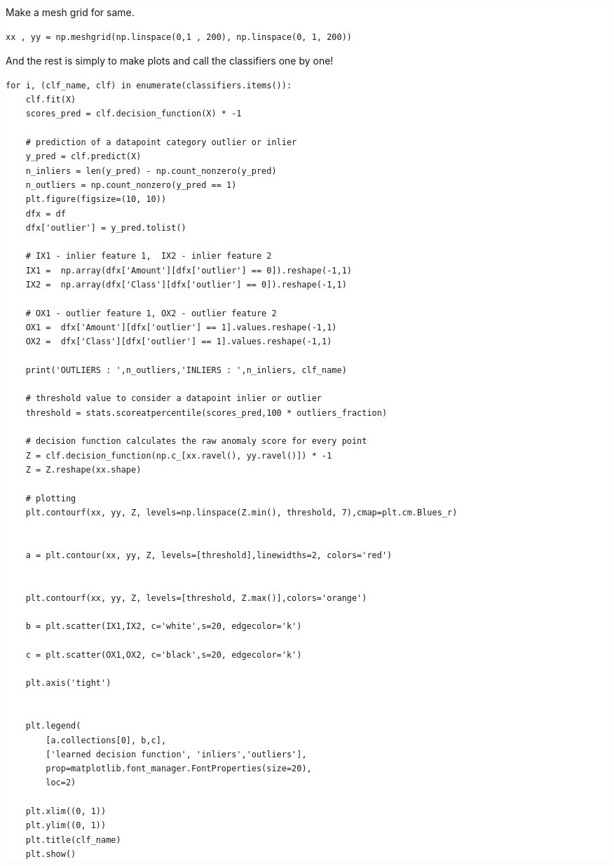 Make a mesh grid for same.

```
xx , yy = np.meshgrid(np.linspace(0,1 , 200), np.linspace(0, 1, 200))
```

And the rest is simply to make plots and call the classifiers one by one!

```
for i, (clf_name, clf) in enumerate(classifiers.items()):
    clf.fit(X)
    scores_pred = clf.decision_function(X) * -1
        
    # prediction of a datapoint category outlier or inlier
    y_pred = clf.predict(X)
    n_inliers = len(y_pred) - np.count_nonzero(y_pred)
    n_outliers = np.count_nonzero(y_pred == 1)
    plt.figure(figsize=(10, 10))
    dfx = df
    dfx['outlier'] = y_pred.tolist()
    
    # IX1 - inlier feature 1,  IX2 - inlier feature 2
    IX1 =  np.array(dfx['Amount'][dfx['outlier'] == 0]).reshape(-1,1)
    IX2 =  np.array(dfx['Class'][dfx['outlier'] == 0]).reshape(-1,1)
    
    # OX1 - outlier feature 1, OX2 - outlier feature 2
    OX1 =  dfx['Amount'][dfx['outlier'] == 1].values.reshape(-1,1)
    OX2 =  dfx['Class'][dfx['outlier'] == 1].values.reshape(-1,1)
         
    print('OUTLIERS : ',n_outliers,'INLIERS : ',n_inliers, clf_name)
        
    # threshold value to consider a datapoint inlier or outlier
    threshold = stats.scoreatpercentile(scores_pred,100 * outliers_fraction)
        
    # decision function calculates the raw anomaly score for every point
    Z = clf.decision_function(np.c_[xx.ravel(), yy.ravel()]) * -1
    Z = Z.reshape(xx.shape)
          
    # plotting
    plt.contourf(xx, yy, Z, levels=np.linspace(Z.min(), threshold, 7),cmap=plt.cm.Blues_r)
        

    a = plt.contour(xx, yy, Z, levels=[threshold],linewidths=2, colors='red')
        

    plt.contourf(xx, yy, Z, levels=[threshold, Z.max()],colors='orange')
        
    b = plt.scatter(IX1,IX2, c='white',s=20, edgecolor='k')
    
    c = plt.scatter(OX1,OX2, c='black',s=20, edgecolor='k')
       
    plt.axis('tight')  
    

    plt.legend(
        [a.collections[0], b,c],
        ['learned decision function', 'inliers','outliers'],
        prop=matplotlib.font_manager.FontProperties(size=20),
        loc=2)
      
    plt.xlim((0, 1))
    plt.ylim((0, 1))
    plt.title(clf_name)
    plt.show()
```
